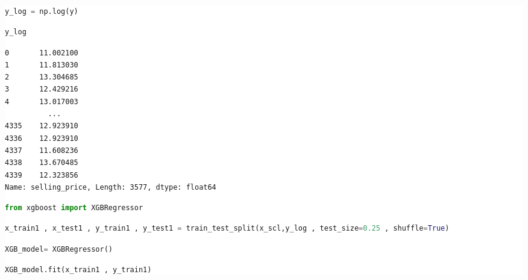 


```python
y_log = np.log(y)
```


```python
y_log
```




    0       11.002100
    1       11.813030
    2       13.304685
    3       12.429216
    4       13.017003
              ...    
    4335    12.923910
    4336    12.923910
    4337    11.608236
    4338    13.670485
    4339    12.323856
    Name: selling_price, Length: 3577, dtype: float64




```python
from xgboost import XGBRegressor
```


```python
x_train1 , x_test1 , y_train1 , y_test1 = train_test_split(x_scl,y_log , test_size=0.25 , shuffle=True)
```


```python
XGB_model= XGBRegressor()
```


```python
XGB_model.fit(x_train1 , y_train1)
```



